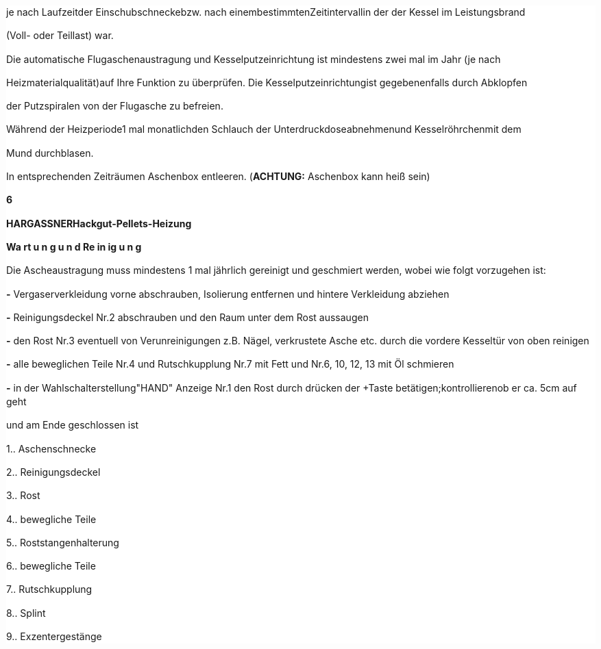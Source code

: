 je nach Laufzeitder Einschubschneckebzw. nach einembestimmtenZeitintervallin der der Kessel im Leistungsbrand

(Voll- oder Teillast) war.

Die automatische Flugaschenaustragung und Kesselputzeinrichtung ist mindestens zwei mal im Jahr (je nach

Heizmaterialqualität)auf Ihre Funktion zu überprüfen. Die Kesselputzeinrichtungist gegebenenfalls durch Abklopfen

der Putzspiralen von der Flugasche zu befreien.

Während der Heizperiode1 mal monatlichden Schlauch der Unterdruckdoseabnehmenund Kesselröhrchenmit dem

Mund durchblasen.

In entsprechenden Zeiträumen Aschenbox entleeren. (**ACHTUNG:** Aschenbox kann heiß sein)

**6**

**HARGASSNERHackgut-Pellets-Heizung**





**Wa rt u n g u n d Re in ig u n g**

Die Ascheaustragung muss mindestens 1 mal jährlich gereinigt und geschmiert werden, wobei wie folgt vorzugehen ist:

**-** Vergaserverkleidung vorne abschrauben, Isolierung entfernen und hintere Verkleidung abziehen

**-** Reinigungsdeckel Nr.2 abschrauben und den Raum unter dem Rost aussaugen

**-** den Rost Nr.3 eventuell von Verunreinigungen z.B. Nägel, verkrustete Asche etc. durch die vordere Kesseltür von oben reinigen

**-** alle beweglichen Teile Nr.4 und Rutschkupplung Nr.7 mit Fett und Nr.6, 10, 12, 13 mit Öl schmieren

**-** in der Wahlschalterstellung"HAND" Anzeige Nr.1 den Rost durch drücken der +Taste betätigen;kontrollierenob er ca. 5cm auf geht

und am Ende geschlossen ist

1.. Aschenschnecke

2.. Reinigungsdeckel

3.. Rost

4.. bewegliche Teile

5.. Roststangenhalterung

6.. bewegliche Teile

7.. Rutschkupplung

8.. Splint

9.. Exzentergestänge
